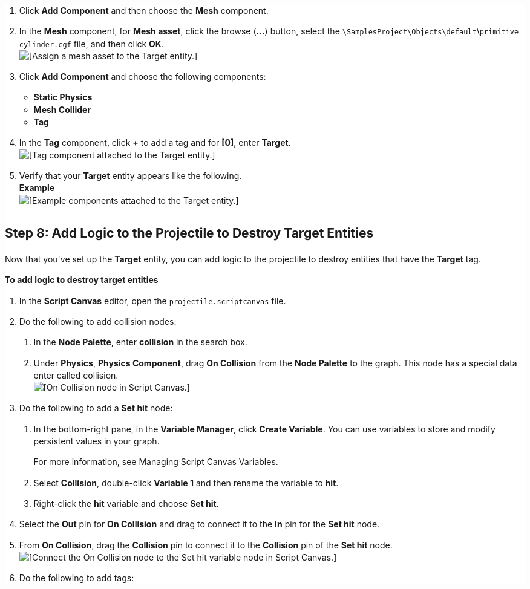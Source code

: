 1. Click **Add Component** and then choose the **Mesh** component\.

1. In the **Mesh** component, for **Mesh asset**, click the browse \(**\.\.\.**\) button, select the `\SamplesProject\Objects\default`\\`primitive_cylinder.cgf` file, and then click **OK**\.  
![\[Assign a mesh asset to the Target entity.\]](/images/userguide/scripting/script-canvas/script-canvas-pick-static-mesh-primitive-cylinder.png)

1. Click **Add Component** and choose the following components:
   + **Static Physics**
   + **Mesh Collider**
   + **Tag**

1. In the **Tag** component, click **\+** to add a tag and for **\[0\]**, enter **Target**\.  
![\[Tag component attached to the Target entity.\]](/images/userguide/scripting/script-canvas/script-canvas-tag-component-properties.png)

1. Verify that your **Target** entity appears like the following\.  
**Example**    
![\[Example components attached to the Target entity.\]](/images/userguide/scripting/script-canvas/script-canvas-target-entity-component-properties.png)

## Step 8: Add Logic to the Projectile to Destroy Target Entities<a name="script-canvas-tutorial-collisions-targets-step-eight"></a>

Now that you've set up the **Target** entity, you can add logic to the projectile to destroy entities that have the **Target** tag\.

**To add logic to destroy target entities**

1. In the **Script Canvas** editor, open the `projectile.scriptcanvas` file\.

1. Do the following to add collision nodes:

   1. In the **Node Palette**, enter **collision** in the search box\.

   1. Under **Physics**, **Physics Component**, drag **On Collision** from the **Node Palette** to the graph\. This node has a special data enter called collision\.  
![\[On Collision node in Script Canvas.\]](/images/userguide/scripting/script-canvas/script-canvas-physics-on-collision-component.png)

1. Do the following to add a **Set hit** node:

   1. In the bottom\-right pane, in the **Variable Manager**, click **Create Variable**\. You can use variables to store and modify persistent values in your graph\. 

      For more information, see [Managing Script Canvas Variables](script-canvas-managing-variables.md)\.

   1. Select **Collision**, double\-click **Variable 1** and then rename the variable to **hit**\.

   1. Right\-click the **hit** variable and choose **Set hit**\.

1. Select the **Out** pin for **On Collision** and drag to connect it to the **In** pin for the **Set hit** node\.

1. From **On Collision**, drag the **Collision** pin to connect it to the **Collision** pin of the **Set hit** node\.  
![\[Connect the On Collision node to the Set hit variable node in Script Canvas.\]](/images/userguide/scripting/script-canvas/script-canvas-set-hit-collision-connections.png)

1. Do the following to add tags:
